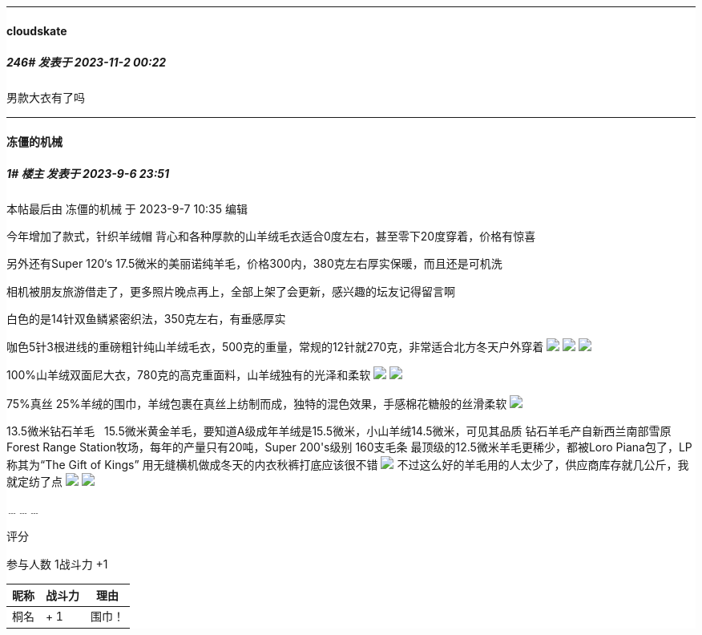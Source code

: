 
*****

####  cloudskate  
##### 246#       发表于 2023-11-2 00:22

男款大衣有了吗

*****

####  冻僵的机械  
##### 1#       楼主       发表于 2023-9-6 23:51

 本帖最后由 冻僵的机械 于 2023-9-7 10:35 编辑 

今年增加了款式，针织羊绒帽 背心和各种厚款的山羊绒毛衣适合0度左右，甚至零下20度穿着，价格有惊喜

另外还有Super 120‘s 17.5微米的美丽诺纯羊毛，价格300内，380克左右厚实保暖，而且还是可机洗

相机被朋友旅游借走了，更多照片晚点再上，全部上架了会更新，感兴趣的坛友记得留言啊

白色的是14针双鱼鳞紧密织法，350克左右，有垂感厚实

咖色5针3根进线的重磅粗针纯山羊绒毛衣，500克的重量，常规的12针就270克，非常适合北方冬天户外穿着
<img src="https://img.alicdn.com/imgextra/i2/2213113455823/O1CN01OV3HMk1sszAE3F3e0_!!2213113455823.jpg" referrerpolicy="no-referrer">
<img src="https://img.alicdn.com/imgextra/i2/2213113455823/O1CN01oOITZJ1sszALSqFbf_!!2213113455823.jpg" referrerpolicy="no-referrer">
<img src="https://img.alicdn.com/imgextra/i2/2213113455823/O1CN01qJgbU41sszACtSASo_!!2213113455823.jpg" referrerpolicy="no-referrer">

100%山羊绒双面尼大衣，780克的高克重面料，山羊绒独有的光泽和柔软
<img src="https://img.alicdn.com/imgextra/i2/2213113455823/O1CN01vD9tfQ1sszANdYv2g_!!2213113455823.jpg" referrerpolicy="no-referrer">
<img src="https://img.alicdn.com/imgextra/i2/2213113455823/O1CN01nQliMH1sszACoylXE_!!2213113455823.jpg" referrerpolicy="no-referrer">

75%真丝 25%羊绒的围巾，羊绒包裹在真丝上纺制而成，独特的混色效果，手感棉花糖般的丝滑柔软
<img src="https://img.alicdn.com/imgextra/i2/2213113455823/O1CN011CrBCs1sszALQ2hzN_!!2213113455823.jpg" referrerpolicy="no-referrer">

13.5微米钻石羊毛   15.5微米黄金羊毛，要知道A级成年羊绒是15.5微米，小山羊绒14.5微米，可见其品质
钻石羊毛产自新西兰南部雪原Forest Range Station牧场，每年的产量只有20吨，Super 200's级别 160支毛条
最顶级的12.5微米羊毛更稀少，都被Loro Piana包了，LP称其为“The Gift of Kings”
用无缝横机做成冬天的内衣秋裤打底应该很不错 <img src="https://static.saraba1st.com/image/smiley/face2017/066.png" referrerpolicy="no-referrer">
不过这么好的羊毛用的人太少了，供应商库存就几公斤，我就定纺了点
<img src="https://img.alicdn.com/imgextra/i1/2213113455823/O1CN01f3SY621sszANb1YZw_!!2213113455823.jpg" referrerpolicy="no-referrer">
<img src="https://img.alicdn.com/imgextra/i2/2213113455823/O1CN01t0OS2P1sszAHSyIQr_!!2213113455823.jpg" referrerpolicy="no-referrer">

﹍﹍﹍

评分

 参与人数 1战斗力 +1

|昵称|战斗力|理由|
|----|---|---|
| 桐名| + 1|围巾！|
